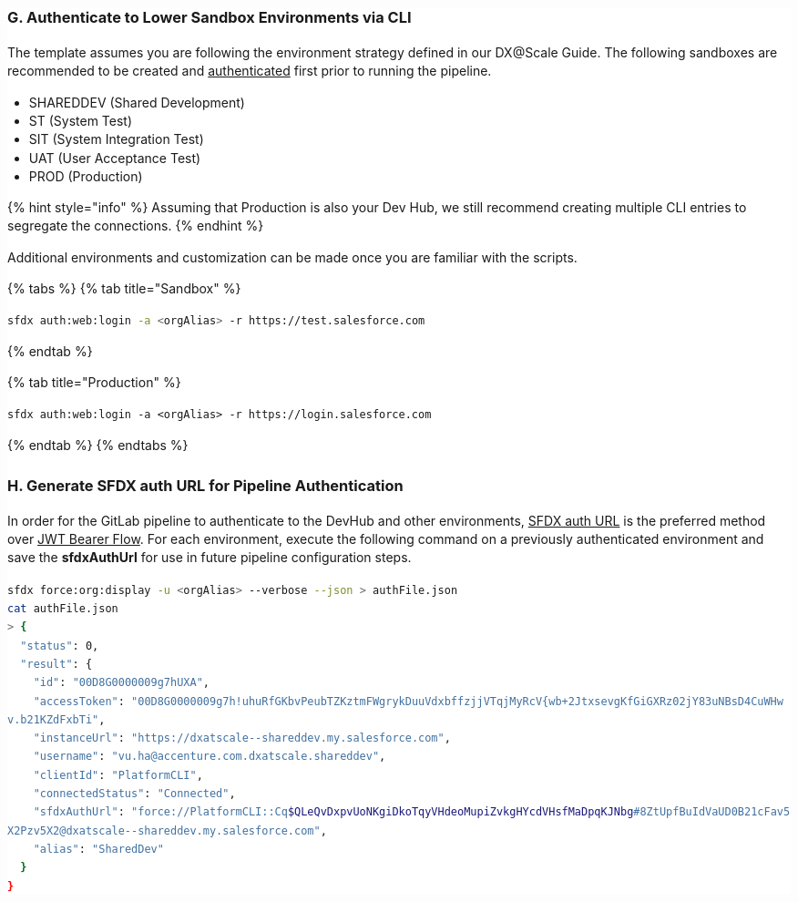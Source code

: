 ### G. Authenticate to Lower Sandbox Environments via CLI

The template assumes you are following the environment strategy defined in our DX@Scale Guide. The following sandboxes are recommended to be created and [authenticated](https://developer.salesforce.com/docs/atlas.en-us.sfdx_cli_reference.meta/sfdx_cli_reference/cli_reference_auth_web.htm) first prior to running the pipeline.

* SHAREDDEV \(Shared Development\)
* ST \(System Test\)
* SIT \(System Integration Test\)
* UAT \(User Acceptance Test\)
* PROD \(Production\)

{% hint style="info" %}
Assuming that Production is also your Dev Hub, we still recommend creating multiple CLI entries to segregate the connections.
{% endhint %}

Additional environments and customization can be made once you are familiar with the scripts.

{% tabs %}
{% tab title="Sandbox" %}
```bash
sfdx auth:web:login -a <orgAlias> -r https://test.salesforce.com
```
{% endtab %}

{% tab title="Production" %}
```text
sfdx auth:web:login -a <orgAlias> -r https://login.salesforce.com
```
{% endtab %}
{% endtabs %}

### H. Generate SFDX auth URL for Pipeline Authentication

In order for the GitLab pipeline to authenticate to the DevHub and other environments, [SFDX auth URL](https://developer.salesforce.com/docs/atlas.en-us.sfdx_cli_reference.meta/sfdx_cli_reference/cli_reference_auth_sfdxurl.htm) is the preferred method over [JWT Bearer Flow](https://developer.salesforce.com/docs/atlas.en-us.sfdx_dev.meta/sfdx_dev/sfdx_dev_auth_jwt_flow.htm). For each environment, execute the following command on a previously authenticated environment and save the **sfdxAuthUrl** for use in future pipeline configuration steps.

```bash
sfdx force:org:display -u <orgAlias> --verbose --json > authFile.json
cat authFile.json
> {
  "status": 0,
  "result": {
    "id": "00D8G0000009g7hUXA",
    "accessToken": "00D8G0000009g7h!uhuRfGKbvPeubTZKztmFWgrykDuuVdxbffzjjVTqjMyRcV{wb+2JtxsevgKfGiGXRz02jY83uNBsD4CuWHwv.b21KZdFxbTi",
    "instanceUrl": "https://dxatscale--shareddev.my.salesforce.com",
    "username": "vu.ha@accenture.com.dxatscale.shareddev",
    "clientId": "PlatformCLI",
    "connectedStatus": "Connected",
    "sfdxAuthUrl": "force://PlatformCLI::Cq$QLeQvDxpvUoNKgiDkoTqyVHdeoMupiZvkgHYcdVHsfMaDpqKJNbg#8ZtUpfBuIdVaUD0B21cFav5X2Pzv5X2@dxatscale--shareddev.my.salesforce.com",
    "alias": "SharedDev"
  }
}
```
